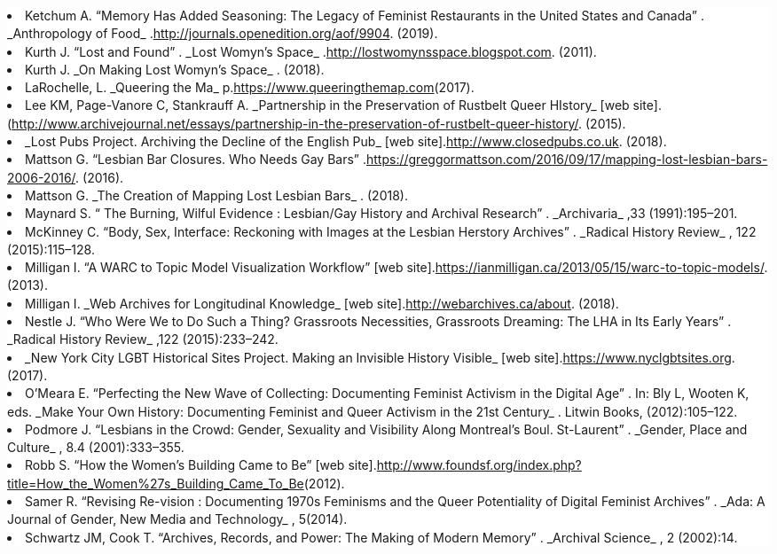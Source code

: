 <li id="ketchum2019">Ketchum A. “Memory Has Added Seasoning: The Legacy of Feminist Restaurants in the United States and Canada” . _Anthropology of Food_ .<a href="http://journals.openedition.org/aof/9904">http://journals.openedition.org/aof/9904</a>. (2019).
</li>
<li id="kurth2011">Kurth J. “Lost and Found” . _Lost Womyn’s Space_ .<a href="http://lostwomynsspace.blogspot.com">http://lostwomynsspace.blogspot.com</a>. (2011).
</li>
<li id="kurth2018">Kurth J. _On Making Lost Womyn’s Space_ . (2018).
</li>
<li id="larochelle2017">LaRochelle, L. _Queering the Ma_ p.<a href="https://www.queeringthemap.com">https://www.queeringthemap.com</a>(2017).
</li>
<li id="lee2015">Lee KM, Page-Vanore C, Stankrauff A. _Partnership in the Preservation of Rustbelt Queer HIstory_ [web site]. (<a href="http://www.archivejournal.net/essays/partnership-in-the-preservation-of-rustbelt-queer-history/">http://www.archivejournal.net/essays/partnership-in-the-preservation-of-rustbelt-queer-history/</a>. (2015).
</li>
<li id="lpp2018"> _Lost Pubs Project. Archiving the Decline of the English Pub_ [web site].<a href="http://www.closedpubs.co.uk">http://www.closedpubs.co.uk</a>. (2018).
</li>
<li id="mattson2016">Mattson G. “Lesbian Bar Closures. Who Needs Gay Bars” .<a href="https://greggormattson.com/2016/09/17/mapping-lost-lesbian-bars-2006-2016/">https://greggormattson.com/2016/09/17/mapping-lost-lesbian-bars-2006-2016/</a>. (2016).
</li>
<li id="mattson2018">Mattson G. _The Creation of Mapping Lost Lesbian Bars_ . (2018).
</li>
<li id="maynard1991">Maynard S. “ The Burning, Wilful Evidence : Lesbian/Gay History and Archival Research” . _Archivaria_ ,33 (1991):195–201.
</li>
<li id="mckinney2015">McKinney C. “Body, Sex, Interface: Reckoning with Images at the Lesbian Herstory Archives” . _Radical History Review_ , 122 (2015):115–128.
</li>
<li id="milligan2013">Milligan I. “A WARC to Topic Model Visualization Workflow” [web site].<a href="https://ianmilligan.ca/2013/05/15/warc-to-topic-models/">https://ianmilligan.ca/2013/05/15/warc-to-topic-models/</a>. (2013).
</li>
<li id="milligan2018">Milligan I. _Web Archives for Longitudinal Knowledge_ [web site].<a href="http://webarchives.ca/about">http://webarchives.ca/about</a>. (2018).
</li>
<li id="nestle2015">Nestle J. “Who Were We to Do Such a Thing? Grassroots Necessities, Grassroots Dreaming: The LHA in Its Early Years” . _Radical History Review_ ,122 (2015):233–242.
</li>
<li id="nyclgbtq"> _New York City LGBT Historical Sites Project. Making an Invisible History Visible_ [web site].<a href="https://www.nyclgbtsites.org">https://www.nyclgbtsites.org</a>. (2017).
</li>
<li id="omeara2012">O’Meara E. “Perfecting the New Wave of Collecting: Documenting Feminist Activism in the Digital Age” . In: Bly L, Wooten K, eds. _Make Your Own History: Documenting Feminist and Queer Activism in the 21st Century_ . Litwin Books, (2012):105–122.
</li>
<li id="podmore2001">Podmore J. “Lesbians in the Crowd: Gender, Sexuality and Visibility Along Montreal’s Boul. St-Laurent” . _Gender, Place and Culture_ , 8.4 (2001):333–355.
</li>
<li id="robb2012">Robb S. “How the Women’s Building Came to Be” [web site].<a href="http://www.foundsf.org/index.php?title=How_the_Women%27s_Building_Came_To_Be">http://www.foundsf.org/index.php?title=How_the_Women%27s_Building_Came_To_Be</a>(2012).
</li>
<li id="samer2014">Samer R. “Revising Re-vision : Documenting 1970s Feminisms and the Queer Potentiality of Digital Feminist Archives” . _Ada: A Journal of Gender, New Media and Technology_ , 5(2014).
</li>
<li id="schwartz2002">Schwartz JM, Cook T. “Archives, Records, and Power: The Making of Modern Memory” . _Archival Science_ , 2 (2002):14.
</li>

[^1]: This technique is not exclusive to LGBTQ+ focused history projects. The non-LGBTQ+ project, the “Lost Pub Project” which documents the decline of the English pub, has compiled over 35,000 entries. On the website, which functions as a kind of directory, the makers write, “Help our community project to archive these lost pubs before they are forgotten forever. If you know of a pub which has closed at any time in the past, please submit it, together with any anecdotes, historical information or photographs that you might have.” They further ask users to check for inconsistencies, writing that “pubs do re-open from time to time, so if you see one on the site that is open please let us know.” The creators share information on their website, Facebook, and twitter channels and users can check the database by clicking on city/town names and seeing listings. While the Lost Pub Project shows that lost LGBTQ+ pages are not unique in their use crowdsourcing, the technique is still valuable. As of October 31, 2018, the site features 35, 323 lost pubs, together with 20,509 photos.
[^2]: She has given me permission to use her name for this article.
[^3]: Picking the right kind of software to create a public map that invited user feedback was particularly difficult in 2013. At first, there was no application that directly suited my needs. Initially I considered Nunaliit and Postscrap, both developed by University of Carleton geographers. Neither fit the exact needs of the project because of the frameworks they necessitated. Further, the Google Social Maps Experience did not give the researcher oversight and editing capabilities over the content, leaving the opportunity for the map to be trolled. On that application, if a map was publicly available, anyone could add or delete data and, because of this, users might be less likely to feel safe uploading their content knowing that it could be changed or deleted by anyone. In 2016, Esri launched Story Map, a map builder that allowed anyone to create an account or use one’s Google profile or Facebook account to post onto the map. Story Map Crowdsource (beta) is an ArcGIS web application designed to collect photos and captions from anyone and display them on a map that Esri kept in beta until 2018. The application was easy to use and configure, and could be used in a web browser on laptop and desktop computers, mobile phones, and tablets. Contributors can sign in with their Facebook, Google, ArcGIS account, or participate as an anonymous guest. Further, creators of the map have oversight over the content. The program thus allows for a good balance of permitting users to not have to commit too much personal information in order to participate, but still know that their contribution is relatively safe. There are some drawbacks however, besides the $2,500 annual subscription fee, which was thankfully covered by McGill University. It was not possible to upload or create a non-editable basemap without it being at risk of deletion, due to the Beta status of the program. Ideally it would have been possible to just export my master Google Map as a kml file, convert it to an ArcGIs readable file, which is readable by ArcGIS, the software Esri relies upon, and then use those points as a background layer over which users would be able to only edit a top layer. Also, currently, users are supposed to upload a photo and do not have the option to solely upload text. As a workaround, I suggested that users just upload a photo of a square and then write their text, but this situation is less than ideal. A positive aspect of this system is that the Esri program is quite user friendly and requires very little web literacy, relative to other mapping software. However, despite the friendly interface, some of these issues dissuaded some potential users. Another issue is that, unlike QGIS, which uses Python, the Esri site does not allow for the development of plugins in the Beta version. Nonetheless, in September 2016, the Feminist Restaurant Crowdsource StoryMap launched and was embedded in “The Feminist Restaurant Project” website. And after all of that- no one used it. Users preferred emailing me about their own narratives or communicating with me in other ways. The site’s users were not interested in actually making the map themselves, despite saying that they were. People liked the idea of it existing and talked about that being an exciting option but ultimately were not interested in map making. It turns out that my simpler Google maps were preferable for the communities I was engaging with.
[^4]: Ian Milligan’s WARC project offers another approach to web archiving in a way that allows historians to more easily access data. This project also connects to his work on WALK (Web Archives for Longitudinal Knowledge).## Bibliography